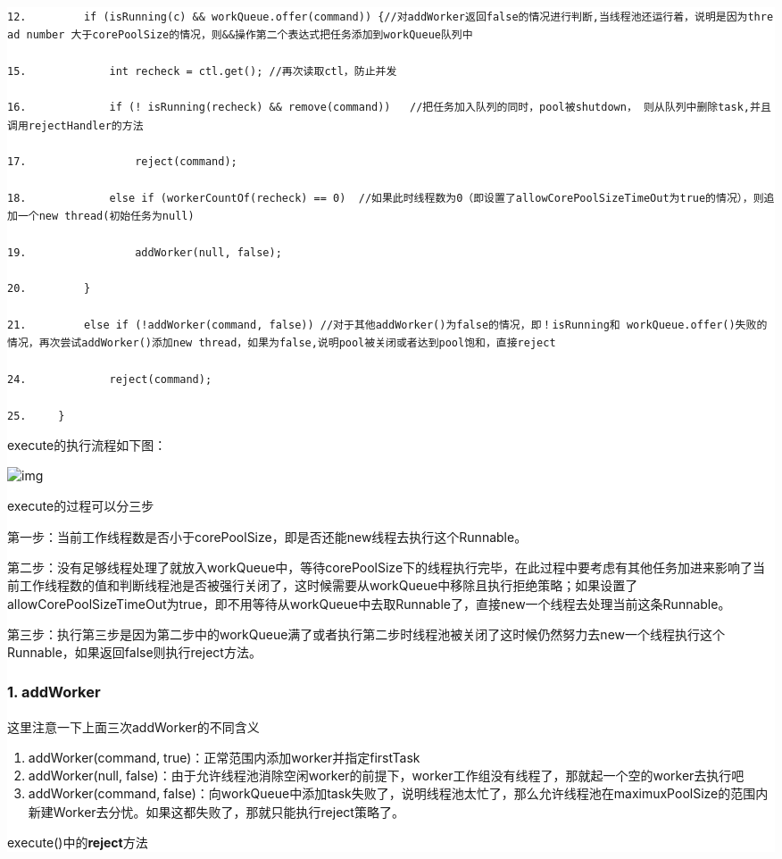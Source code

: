 ```
12.         if (isRunning(c) && workQueue.offer(command)) {//对addWorker返回false的情况进行判断,当线程池还运行着，说明是因为thread number 大于corePoolSize的情况，则&&操作第二个表达式把任务添加到workQueue队列中  

15.             int recheck = ctl.get(); //再次读取ctl，防止并发

16.             if (! isRunning(recheck) && remove(command))   //把任务加入队列的同时，pool被shutdown， 则从队列中删除task,并且调用rejectHandler的方法  

17.                 reject(command);  

18.             else if (workerCountOf(recheck) == 0)  //如果此时线程数为0（即设置了allowCorePoolSizeTimeOut为true的情况），则追加一个new thread(初始任务为null)  

19.                 addWorker(null, false); 

20.         }  

21.         else if (!addWorker(command, false)) //对于其他addWorker()为false的情况，即！isRunning和 workQueue.offer()失败的情况，再次尝试addWorker()添加new thread，如果为false,说明pool被关闭或者达到pool饱和，直接reject

24.             reject(command);  

25.     }
```



execute的执行流程如下图：

![img](http://pcc.huitogo.club/035041727e4daa9f76397ec32f4191cf)



execute的过程可以分三步

第一步：当前工作线程数是否小于corePoolSize，即是否还能new线程去执行这个Runnable。

第二步：没有足够线程处理了就放入workQueue中，等待corePoolSize下的线程执行完毕，在此过程中要考虑有其他任务加进来影响了当前工作线程数的值和判断线程池是否被强行关闭了，这时候需要从workQueue中移除且执行拒绝策略；如果设置了allowCorePoolSizeTimeOut为true，即不用等待从workQueue中去取Runnable了，直接new一个线程去处理当前这条Runnable。

第三步：执行第三步是因为第二步中的workQueue满了或者执行第二步时线程池被关闭了这时候仍然努力去new一个线程执行这个Runnable，如果返回false则执行reject方法。



### 1. addWorker

这里注意一下上面三次addWorker的不同含义

1. addWorker(command, true)：正常范围内添加worker并指定firstTask
2. addWorker(null, false)：由于允许线程池消除空闲worker的前提下，worker工作组没有线程了，那就起一个空的worker去执行吧
3. addWorker(command, false)：向workQueue中添加task失败了，说明线程池太忙了，那么允许线程池在maximuxPoolSize的范围内新建Worker去分忧。如果这都失败了，那就只能执行reject策略了。



execute()中的**reject**方法
